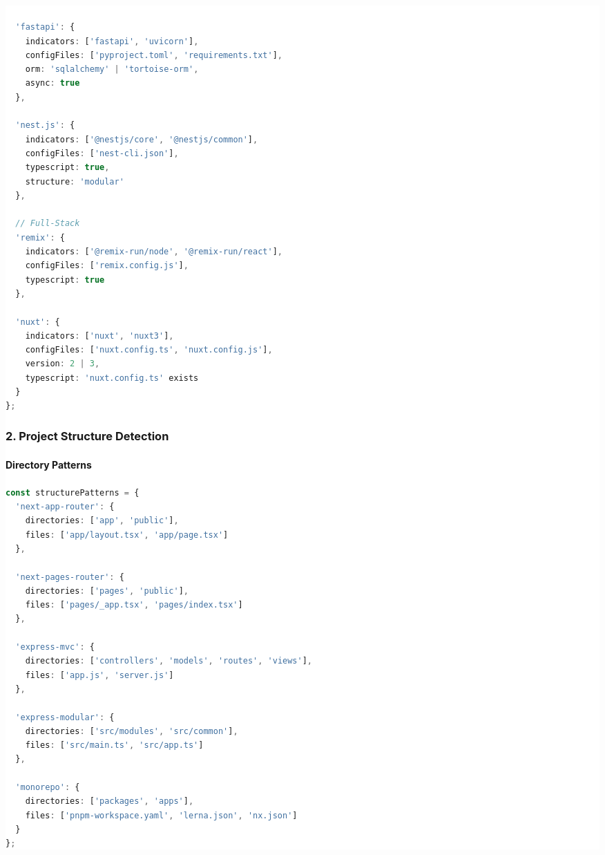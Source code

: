 ```typescript
  
  'fastapi': {
    indicators: ['fastapi', 'uvicorn'],
    configFiles: ['pyproject.toml', 'requirements.txt'],
    orm: 'sqlalchemy' | 'tortoise-orm',
    async: true
  },
  
  'nest.js': {
    indicators: ['@nestjs/core', '@nestjs/common'],
    configFiles: ['nest-cli.json'],
    typescript: true,
    structure: 'modular'
  },
  
  // Full-Stack
  'remix': {
    indicators: ['@remix-run/node', '@remix-run/react'],
    configFiles: ['remix.config.js'],
    typescript: true
  },
  
  'nuxt': {
    indicators: ['nuxt', 'nuxt3'],
    configFiles: ['nuxt.config.ts', 'nuxt.config.js'],
    version: 2 | 3,
    typescript: 'nuxt.config.ts' exists
  }
};
```

### 2. Project Structure Detection

#### Directory Patterns
```typescript
const structurePatterns = {
  'next-app-router': {
    directories: ['app', 'public'],
    files: ['app/layout.tsx', 'app/page.tsx']
  },
  
  'next-pages-router': {
    directories: ['pages', 'public'],
    files: ['pages/_app.tsx', 'pages/index.tsx']
  },
  
  'express-mvc': {
    directories: ['controllers', 'models', 'routes', 'views'],
    files: ['app.js', 'server.js']
  },
  
  'express-modular': {
    directories: ['src/modules', 'src/common'],
    files: ['src/main.ts', 'src/app.ts']
  },
  
  'monorepo': {
    directories: ['packages', 'apps'],
    files: ['pnpm-workspace.yaml', 'lerna.json', 'nx.json']
  }
};
```
